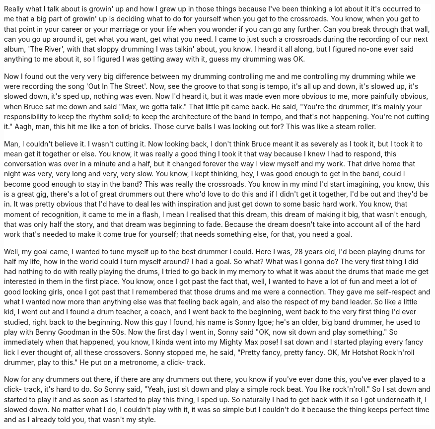 Really what I talk about is growin' up and how I grew up in those things because I've been thinking a lot about it it's occurred to me that a big part of growin' up is deciding what to do for yourself when you get to the crossroads. You know, when you get to that point in your career or your marriage or your life when you wonder if you can go any further. Can you break through that wall, can you go up around it, get what you want, get what you need. I came to just such a crossroads during the recording of our next album, 'The River', with that sloppy drumming I was talkin' about, you know. I heard it all along, but I figured no-one ever said anything to me about it, so I figured I was getting away with it, guess my drumming was OK.

Now I found out the very very big difference between my drumming controlling me and me controlling my drumming while we were recording the song 'Out In The Street'. Now, see the groove to that song is tempo, it's all up and down, it's slowed up, it's slowed down, it's sped up, nothing was even. Now I'd heard it, but it was made even more obvious to me, more painfully obvious, when Bruce sat me down and said "Max, we gotta talk." That little pit came back. He said, "You're the drummer, it's mainly your responsibility to keep the rhythm solid; to keep the architecture of the band in tempo, and that's not happening. You're not cutting it." Aagh, man, this hit me like a ton of bricks. Those curve balls I was looking out for? This was like a steam roller.

Man, I couldn't believe it. I wasn't cutting it. Now looking back, I don't think Bruce meant it as severely as I took it, but I took it to mean get it together or else. You know, it was really a good thing I took it that way because I knew I had to respond, this conversation was over in a minute and a half, but it changed forever the way I view myself and my work. That drive home that night was very, very long and very, very slow. You know, I kept thinking, hey, I was good enough to get in the band, could I become good enough to stay in the band? This was really the crossroads. You know in my mind I'd start imagining, you know, this is a great gig, there's a lot of great drummers out there who'd love to do this and if I didn't get it together, I'd be out and they'd be in. It was pretty obvious that I'd have to deal les with inspiration and just get down to some basic hard work. You know, that moment of recognition, it came to me in a flash, I mean I realised that this dream, this dream of making it big, that wasn't enough, that was only half the story, and that dream was beginning to fade. Because the dream doesn't take into account all of the hard work that's needed to make it come true for yourself; that needs something else, for that, you need a goal.

Well, my goal came, I wanted to tune myself up to the best drummer I could. Here I was, 28 years old, I'd been playing drums for half my life, how in the world could I turn myself around? I had a goal. So what? What was I gonna do? The very first thing I did had nothing to do with really playing the drums, I tried to go back in my memory to what it was about the drums that made me get interested in them in the first place. You know, once I got past the fact that, well, I wanted to have a lot of fun and meet a lot of good looking girls, once I got past that I remembered that those drums and me were a connection. They gave me self-respect and what I wanted now more than anything else was that feeling back again, and also the respect of my band leader. So like a little kid, I went out and I found a drum teacher, a coach, and I went back to the beginning, went back to the very first thing I'd ever studied, right back to the beginning. Now this guy I found, his name is Sonny Igoe; he's an older, big band drummer, he used to play with Benny Goodman in the 50s. Now the first day I went in, Sonny said "OK, now sit down and play something." So immediately when that happened, you know, I kinda went into my Mighty Max pose! I sat down and I started playing every fancy lick I ever thought of, all these crossovers. Sonny stopped me, he said, "Pretty fancy, pretty fancy. OK, Mr Hotshot Rock'n'roll drummer, play to this." He put on a metronome, a click- track.

Now for any drummers out there, if there are any drummers out there, you know if you've ever done this, you've ever played to a click- track, it's hard to do. So Sonny said, "Yeah, just sit down and play a simple rock beat. You like rock'n'roll." So I sat down and started to play it and as soon as I started to play this thing, I sped up. So naturally I had to get back with it so I got underneath it, I slowed down. No matter what I do, I couldn't play with it, it was so simple but I couldn't do it because the thing keeps perfect time and as I already told you, that wasn't my style.
